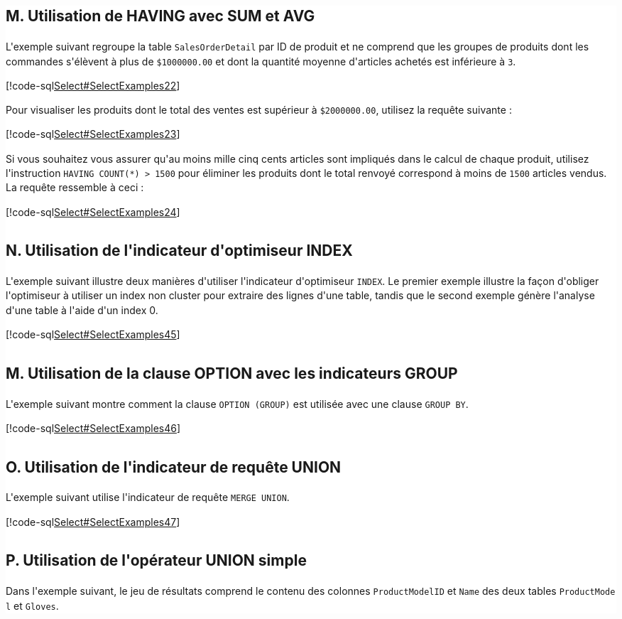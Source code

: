 ## <a name="m-using-having-with-sum-and-avg"></a>M. Utilisation de HAVING avec SUM et AVG  
 L'exemple suivant regroupe la table `SalesOrderDetail` par ID de produit et ne comprend que les groupes de produits dont les commandes s'élèvent à plus de `$1000000.00` et dont la quantité moyenne d'articles achetés est inférieure à `3`.  
  
 [!code-sql[Select#SelectExamples22](../../t-sql/queries/codesnippet/tsql/select-examples-transact_20.sql)]  
  
 Pour visualiser les produits dont le total des ventes est supérieur à `$2000000.00`, utilisez la requête suivante :  
  
 [!code-sql[Select#SelectExamples23](../../t-sql/queries/codesnippet/tsql/select-examples-transact_21.sql)]  
  
 Si vous souhaitez vous assurer qu'au moins mille cinq cents articles sont impliqués dans le calcul de chaque produit, utilisez l'instruction `HAVING COUNT(*) > 1500` pour éliminer les produits dont le total renvoyé correspond à moins de `1500` articles vendus. La requête ressemble à ceci :  
  
 [!code-sql[Select#SelectExamples24](../../t-sql/queries/codesnippet/tsql/select-examples-transact_22.sql)]  
  
## <a name="n-using-the-index-optimizer-hint"></a>N. Utilisation de l'indicateur d'optimiseur INDEX  
 L'exemple suivant illustre deux manières d'utiliser l'indicateur d'optimiseur `INDEX`. Le premier exemple illustre la façon d'obliger l'optimiseur à utiliser un index non cluster pour extraire des lignes d'une table, tandis que le second exemple génère l'analyse d'une table à l'aide d'un index 0.  
  
 [!code-sql[Select#SelectExamples45](../../t-sql/queries/codesnippet/tsql/select-examples-transact_23.sql)]  
  
## <a name="m-using-option-and-the-group-hints"></a>M. Utilisation de la clause OPTION avec les indicateurs GROUP  
 L'exemple suivant montre comment la clause `OPTION (GROUP)` est utilisée avec une clause `GROUP BY`.  
  
 [!code-sql[Select#SelectExamples46](../../t-sql/queries/codesnippet/tsql/select-examples-transact_24.sql)]  
  
## <a name="o-using-the-union-query-hint"></a>O. Utilisation de l'indicateur de requête UNION  
 L'exemple suivant utilise l'indicateur de requête `MERGE UNION`.  
  
 [!code-sql[Select#SelectExamples47](../../t-sql/queries/codesnippet/tsql/select-examples-transact_25.sql)]  
  
## <a name="p-using-a-simple-union"></a>P. Utilisation de l'opérateur UNION simple  
 Dans l'exemple suivant, le jeu de résultats comprend le contenu des colonnes `ProductModelID` et `Name` des deux tables `ProductModel` et `Gloves`.  
  